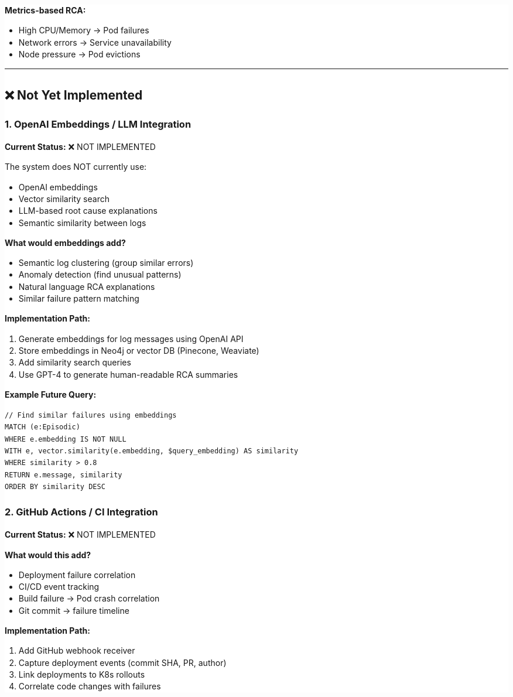 **Metrics-based RCA:**
- High CPU/Memory → Pod failures
- Network errors → Service unavailability
- Node pressure → Pod evictions

---

## ❌ Not Yet Implemented

### 1. **OpenAI Embeddings / LLM Integration**

**Current Status:** ❌ NOT IMPLEMENTED

The system does NOT currently use:
- OpenAI embeddings
- Vector similarity search
- LLM-based root cause explanations
- Semantic similarity between logs

**What would embeddings add?**
- Semantic log clustering (group similar errors)
- Anomaly detection (find unusual patterns)
- Natural language RCA explanations
- Similar failure pattern matching

**Implementation Path:**
1. Generate embeddings for log messages using OpenAI API
2. Store embeddings in Neo4j or vector DB (Pinecone, Weaviate)
3. Add similarity search queries
4. Use GPT-4 to generate human-readable RCA summaries

**Example Future Query:**
```cypher
// Find similar failures using embeddings
MATCH (e:Episodic)
WHERE e.embedding IS NOT NULL
WITH e, vector.similarity(e.embedding, $query_embedding) AS similarity
WHERE similarity > 0.8
RETURN e.message, similarity
ORDER BY similarity DESC
```

### 2. **GitHub Actions / CI Integration**

**Current Status:** ❌ NOT IMPLEMENTED

**What would this add?**
- Deployment failure correlation
- CI/CD event tracking
- Build failure → Pod crash correlation
- Git commit → failure timeline

**Implementation Path:**
1. Add GitHub webhook receiver
2. Capture deployment events (commit SHA, PR, author)
3. Link deployments to K8s rollouts
4. Correlate code changes with failures
